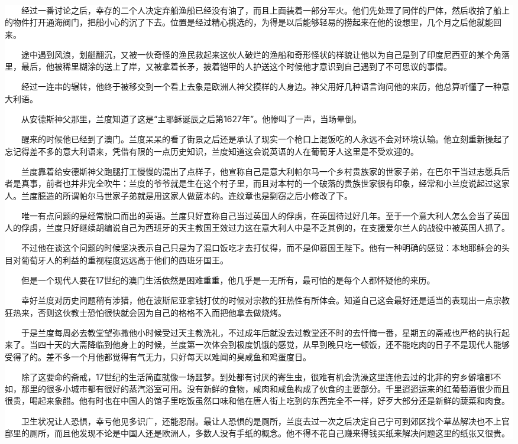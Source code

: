 　　经过一番讨论之后，幸存的二个人决定弃船渔船已经没有油了，而且上面装着一部分军火。他们先处理了同伴的尸体，然后收拾了船上的物件打开通海阀门，把船小心的沉了下去。位置是经过精心挑选的，为得是以后能够轻易的捞起来在他的设想里，几个月之后他就能回来。

　　途中遇到风浪，划艇翻沉，又被一伙奇怪的渔民救起来这伙人破烂的渔船和奇形怪状的样貌让他以为自己是到了印度尼西亚的某个角落里，最后，他被稀里糊涂的送上了岸，又被拿着长矛，披着铠甲的人护送这个时候他才意识到自己遇到了不可思议的事情。

　　经过一连串的辗转，他终于被移交到一个看上去象是欧洲人神父摸样的人身边。神父用好几种语言询问他的来历，他总算听懂了一种意大利语。

　　从安德斯神父那里，兰度知道了这是“主耶稣诞辰之后第1627年”。他惨叫了一声，当场晕倒。

　　醒来的时候他已经到了澳门。兰度呆呆的看了街景之后还是承认了现实一个枪口上混饭吃的人永远不会对环境认输。他立刻重新操起了忘记得差不多的意大利语来，凭借有限的一点历史知识，兰度知道这会说英语的人在葡萄牙人这里是不受欢迎的。

　　兰度靠着给安德斯神父跑腿打工慢慢的混出了点样子，他宣称自己是意大利帕尔马一个乡村贵族家的世家子弟，在巴尔干当过志愿兵后者是真事，前者也并非完全吹牛：兰度的爷爷就是生在这个村子里，而且对本村的一个破落的贵族世家很有印象，经常和小兰度说起过这家人。兰度臆造的所谓帕尔马世家子弟就是用这家人做蓝本的。连纹章也是剽窃之后小修改了下。

　　唯一有点问题的是经常脱口而出的英语。兰度只好宣称自己当过英国人的俘虏，在英国待过好几年。至于一个意大利人怎么会当了英国人的俘虏，兰度只好继续胡编说自己为西班牙的天主教国王效过力这在意大利人中是不乏其例的，在支援爱尔兰人的战役中被英国人抓了。

　　不过他在谈这个问题的时候坚决表示自己只是为了混口饭吃才去打仗得，而不是仰慕国王陛下。他有一种明确的感觉：本地耶稣会的头目对葡萄牙人的利益的重视程度远远高于他们的西班牙国王。

　　但是一个现代人要在17世纪的澳门生活依然是困难重重，他几乎是一无所有，最可怕的是每个人都怀疑他的来历。

　　幸好兰度对历史问题稍有涉猎，他在波斯尼亚拿钱打仗的时候对宗教的狂热性有所体会。知道自己这会最好还是适当的表现出一点宗教狂热来，否则这伙教士恐怕很快就会因为自己的格格不入而把他拿去做烧烤。

　　于是兰度每周必去教堂望弥撒他小时候受过天主教洗礼，不过成年后就没去过教堂还不时的去忏悔一番，星期五的斋戒也严格的执行起来了。当四十天的大斋降临到他身上的时候，兰度第一次体会到极度饥饿的感觉，从早到晚只吃一顿饭，还不能吃肉的日子不是现代人能够受得了的。差不多一个月他都觉得有气无力，只好每天以难闻的臭咸鱼和鸡蛋度日。

　　除了这要命的斋戒，17世纪的生活简直就像一场噩梦。到处都有讨厌的寄生虫，很难有机会洗澡这里连他去过的北非的穷乡僻壤都不如，那里的很多小城市都有很好的蒸汽浴室可用。没有新鲜的食物，咸肉和咸鱼构成了伙食的主要部分。千里迢迢运来的红葡萄酒很少而且很贵，喝起来象醋。他有时也在中国人的馆子里吃饭虽然口味和他在唐人街上吃到的东西完全不一样，好歹大部分还是新鲜的蔬菜和肉食。

　　卫生状况让人恐惧，幸亏他见多识广，还能忍耐。最让人恐惧的是厕所，兰度去过一次之后决定自己宁可到郊区找个草丛解决也不上官邸里的厕所，而且他发现不论是中国人还是欧洲人，多数人没有手纸的概念。他不得不花自己赚来得钱买纸来解决问题这里的纸张又很贵。